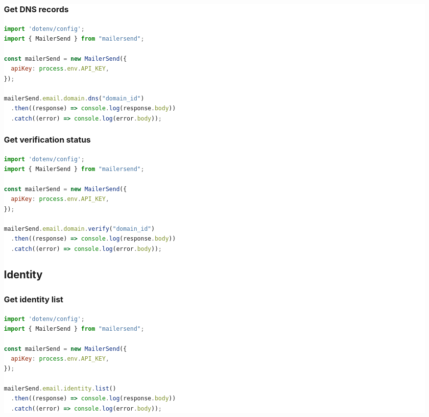 ```js

```

### Get DNS records

```js
import 'dotenv/config';
import { MailerSend } from "mailersend";

const mailerSend = new MailerSend({
  apiKey: process.env.API_KEY,
});

mailerSend.email.domain.dns("domain_id")
  .then((response) => console.log(response.body))
  .catch((error) => console.log(error.body));

```

### Get verification status

```js
import 'dotenv/config';
import { MailerSend } from "mailersend";

const mailerSend = new MailerSend({
  apiKey: process.env.API_KEY,
});

mailerSend.email.domain.verify("domain_id")
  .then((response) => console.log(response.body))
  .catch((error) => console.log(error.body));

```

## Identity

### Get identity list

```js
import 'dotenv/config';
import { MailerSend } from "mailersend";

const mailerSend = new MailerSend({
  apiKey: process.env.API_KEY,
});

mailerSend.email.identity.list()
  .then((response) => console.log(response.body))
  .catch((error) => console.log(error.body));

```
